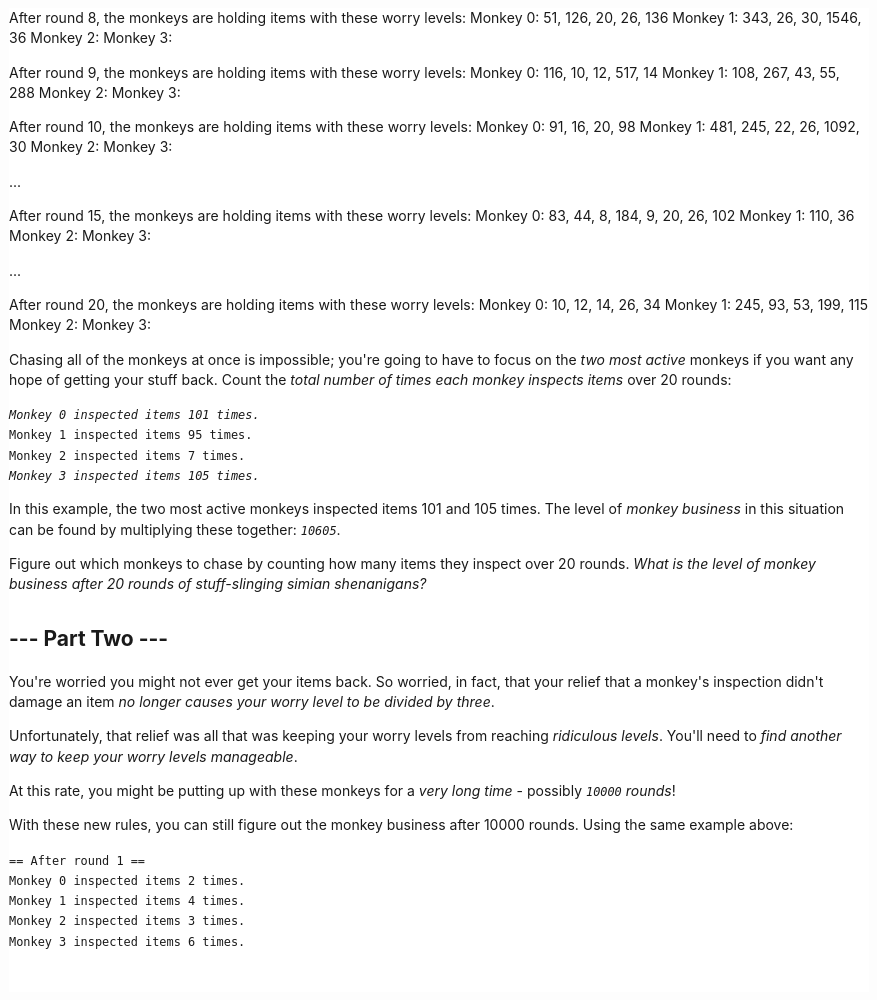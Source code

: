 After round 8, the monkeys are holding items with these worry levels:
Monkey 0: 51, 126, 20, 26, 136
Monkey 1: 343, 26, 30, 1546, 36
Monkey 2: 
Monkey 3: 

After round 9, the monkeys are holding items with these worry levels:
Monkey 0: 116, 10, 12, 517, 14
Monkey 1: 108, 267, 43, 55, 288
Monkey 2: 
Monkey 3: 

After round 10, the monkeys are holding items with these worry levels:
Monkey 0: 91, 16, 20, 98
Monkey 1: 481, 245, 22, 26, 1092, 30
Monkey 2: 
Monkey 3: 

...

After round 15, the monkeys are holding items with these worry levels:
Monkey 0: 83, 44, 8, 184, 9, 20, 26, 102
Monkey 1: 110, 36
Monkey 2: 
Monkey 3: 

...

After round 20, the monkeys are holding items with these worry levels:
Monkey 0: 10, 12, 14, 26, 34
Monkey 1: 245, 93, 53, 199, 115
Monkey 2: 
Monkey 3: 
</code></pre>
<p>Chasing all of the monkeys at once is impossible; you're going to have to focus on the <em>two most active</em> monkeys if you want any hope of getting your stuff back. Count the <em>total number of times each monkey inspects items</em> over 20 rounds:</p>
<pre><code><em>Monkey 0 inspected items 101 times.</em>
Monkey 1 inspected items 95 times.
Monkey 2 inspected items 7 times.
<em>Monkey 3 inspected items 105 times.</em>
</code></pre>
<p>In this example, the two most active monkeys inspected items 101 and 105 times. The level of <em>monkey business</em> in this situation can be found by multiplying these together: <code><em>10605</em></code>.</p>
<p>Figure out which monkeys to chase by counting how many items they inspect over 20 rounds. <em>What is the level of monkey business after 20 rounds of stuff-slinging simian shenanigans?</em></p>

<article class="day-desc"><h2 id="part2">--- Part Two ---</h2><p>You're worried you might not ever get your items back. So worried, in fact, that your relief that a monkey's inspection didn't damage an item <em>no longer causes your worry level to be divided by three</em>.</p>
<p>Unfortunately, that relief was all that was keeping your worry levels from reaching <em>ridiculous levels</em>. You'll need to <em>find another way to keep your worry levels manageable</em>.</p>
<p>At this rate, you might be putting up with these monkeys for a <em>very long time</em> - possibly <em><code>10000</code> rounds</em>!</p>
<p>With these new rules, you can still figure out the <span title="Monkey business monkey business monkey business, monkey numbers... is this working?">monkey business</span> after 10000 rounds. Using the same example above:</p>
<pre><code>== After round 1 ==
Monkey 0 inspected items 2 times.
Monkey 1 inspected items 4 times.
Monkey 2 inspected items 3 times.
Monkey 3 inspected items 6 times.
